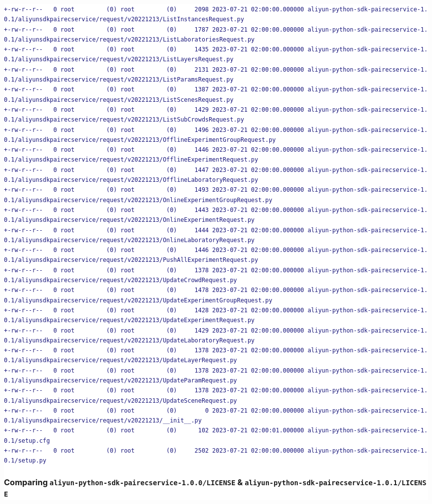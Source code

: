 ```diff
+-rw-r--r--   0 root         (0) root         (0)     2098 2023-07-21 02:00:00.000000 aliyun-python-sdk-pairecservice-1.0.1/aliyunsdkpairecservice/request/v20221213/ListInstancesRequest.py
+-rw-r--r--   0 root         (0) root         (0)     1787 2023-07-21 02:00:00.000000 aliyun-python-sdk-pairecservice-1.0.1/aliyunsdkpairecservice/request/v20221213/ListLaboratoriesRequest.py
+-rw-r--r--   0 root         (0) root         (0)     1435 2023-07-21 02:00:00.000000 aliyun-python-sdk-pairecservice-1.0.1/aliyunsdkpairecservice/request/v20221213/ListLayersRequest.py
+-rw-r--r--   0 root         (0) root         (0)     2131 2023-07-21 02:00:00.000000 aliyun-python-sdk-pairecservice-1.0.1/aliyunsdkpairecservice/request/v20221213/ListParamsRequest.py
+-rw-r--r--   0 root         (0) root         (0)     1387 2023-07-21 02:00:00.000000 aliyun-python-sdk-pairecservice-1.0.1/aliyunsdkpairecservice/request/v20221213/ListScenesRequest.py
+-rw-r--r--   0 root         (0) root         (0)     1429 2023-07-21 02:00:00.000000 aliyun-python-sdk-pairecservice-1.0.1/aliyunsdkpairecservice/request/v20221213/ListSubCrowdsRequest.py
+-rw-r--r--   0 root         (0) root         (0)     1496 2023-07-21 02:00:00.000000 aliyun-python-sdk-pairecservice-1.0.1/aliyunsdkpairecservice/request/v20221213/OfflineExperimentGroupRequest.py
+-rw-r--r--   0 root         (0) root         (0)     1446 2023-07-21 02:00:00.000000 aliyun-python-sdk-pairecservice-1.0.1/aliyunsdkpairecservice/request/v20221213/OfflineExperimentRequest.py
+-rw-r--r--   0 root         (0) root         (0)     1447 2023-07-21 02:00:00.000000 aliyun-python-sdk-pairecservice-1.0.1/aliyunsdkpairecservice/request/v20221213/OfflineLaboratoryRequest.py
+-rw-r--r--   0 root         (0) root         (0)     1493 2023-07-21 02:00:00.000000 aliyun-python-sdk-pairecservice-1.0.1/aliyunsdkpairecservice/request/v20221213/OnlineExperimentGroupRequest.py
+-rw-r--r--   0 root         (0) root         (0)     1443 2023-07-21 02:00:00.000000 aliyun-python-sdk-pairecservice-1.0.1/aliyunsdkpairecservice/request/v20221213/OnlineExperimentRequest.py
+-rw-r--r--   0 root         (0) root         (0)     1444 2023-07-21 02:00:00.000000 aliyun-python-sdk-pairecservice-1.0.1/aliyunsdkpairecservice/request/v20221213/OnlineLaboratoryRequest.py
+-rw-r--r--   0 root         (0) root         (0)     1446 2023-07-21 02:00:00.000000 aliyun-python-sdk-pairecservice-1.0.1/aliyunsdkpairecservice/request/v20221213/PushAllExperimentRequest.py
+-rw-r--r--   0 root         (0) root         (0)     1378 2023-07-21 02:00:00.000000 aliyun-python-sdk-pairecservice-1.0.1/aliyunsdkpairecservice/request/v20221213/UpdateCrowdRequest.py
+-rw-r--r--   0 root         (0) root         (0)     1478 2023-07-21 02:00:00.000000 aliyun-python-sdk-pairecservice-1.0.1/aliyunsdkpairecservice/request/v20221213/UpdateExperimentGroupRequest.py
+-rw-r--r--   0 root         (0) root         (0)     1428 2023-07-21 02:00:00.000000 aliyun-python-sdk-pairecservice-1.0.1/aliyunsdkpairecservice/request/v20221213/UpdateExperimentRequest.py
+-rw-r--r--   0 root         (0) root         (0)     1429 2023-07-21 02:00:00.000000 aliyun-python-sdk-pairecservice-1.0.1/aliyunsdkpairecservice/request/v20221213/UpdateLaboratoryRequest.py
+-rw-r--r--   0 root         (0) root         (0)     1378 2023-07-21 02:00:00.000000 aliyun-python-sdk-pairecservice-1.0.1/aliyunsdkpairecservice/request/v20221213/UpdateLayerRequest.py
+-rw-r--r--   0 root         (0) root         (0)     1378 2023-07-21 02:00:00.000000 aliyun-python-sdk-pairecservice-1.0.1/aliyunsdkpairecservice/request/v20221213/UpdateParamRequest.py
+-rw-r--r--   0 root         (0) root         (0)     1378 2023-07-21 02:00:00.000000 aliyun-python-sdk-pairecservice-1.0.1/aliyunsdkpairecservice/request/v20221213/UpdateSceneRequest.py
+-rw-r--r--   0 root         (0) root         (0)        0 2023-07-21 02:00:00.000000 aliyun-python-sdk-pairecservice-1.0.1/aliyunsdkpairecservice/request/v20221213/__init__.py
+-rw-r--r--   0 root         (0) root         (0)      102 2023-07-21 02:00:01.000000 aliyun-python-sdk-pairecservice-1.0.1/setup.cfg
+-rw-r--r--   0 root         (0) root         (0)     2502 2023-07-21 02:00:00.000000 aliyun-python-sdk-pairecservice-1.0.1/setup.py
```

### Comparing `aliyun-python-sdk-pairecservice-1.0.0/LICENSE` & `aliyun-python-sdk-pairecservice-1.0.1/LICENSE`
